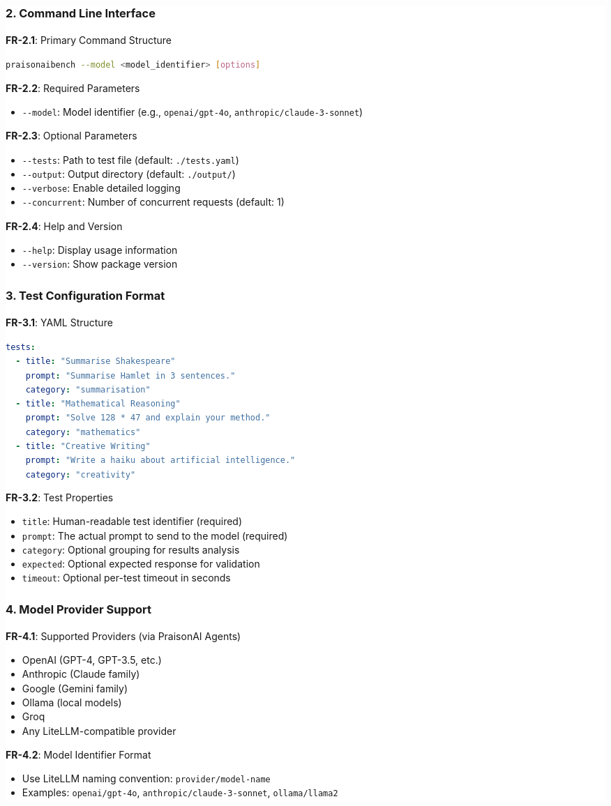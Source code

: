 ### 2. Command Line Interface

**FR-2.1**: Primary Command Structure
```bash
praisonaibench --model <model_identifier> [options]
```

**FR-2.2**: Required Parameters
- `--model`: Model identifier (e.g., `openai/gpt-4o`, `anthropic/claude-3-sonnet`)

**FR-2.3**: Optional Parameters
- `--tests`: Path to test file (default: `./tests.yaml`)
- `--output`: Output directory (default: `./output/`)
- `--verbose`: Enable detailed logging
- `--concurrent`: Number of concurrent requests (default: 1)

**FR-2.4**: Help and Version
- `--help`: Display usage information
- `--version`: Show package version

### 3. Test Configuration Format

**FR-3.1**: YAML Structure
```yaml
tests:
  - title: "Summarise Shakespeare"
    prompt: "Summarise Hamlet in 3 sentences."
    category: "summarisation"
  - title: "Mathematical Reasoning"
    prompt: "Solve 128 * 47 and explain your method."
    category: "mathematics"
  - title: "Creative Writing"
    prompt: "Write a haiku about artificial intelligence."
    category: "creativity"
```

**FR-3.2**: Test Properties
- `title`: Human-readable test identifier (required)
- `prompt`: The actual prompt to send to the model (required)
- `category`: Optional grouping for results analysis
- `expected`: Optional expected response for validation
- `timeout`: Optional per-test timeout in seconds

### 4. Model Provider Support

**FR-4.1**: Supported Providers (via PraisonAI Agents)
- OpenAI (GPT-4, GPT-3.5, etc.)
- Anthropic (Claude family)
- Google (Gemini family)
- Ollama (local models)
- Groq
- Any LiteLLM-compatible provider

**FR-4.2**: Model Identifier Format
- Use LiteLLM naming convention: `provider/model-name`
- Examples: `openai/gpt-4o`, `anthropic/claude-3-sonnet`, `ollama/llama2`
